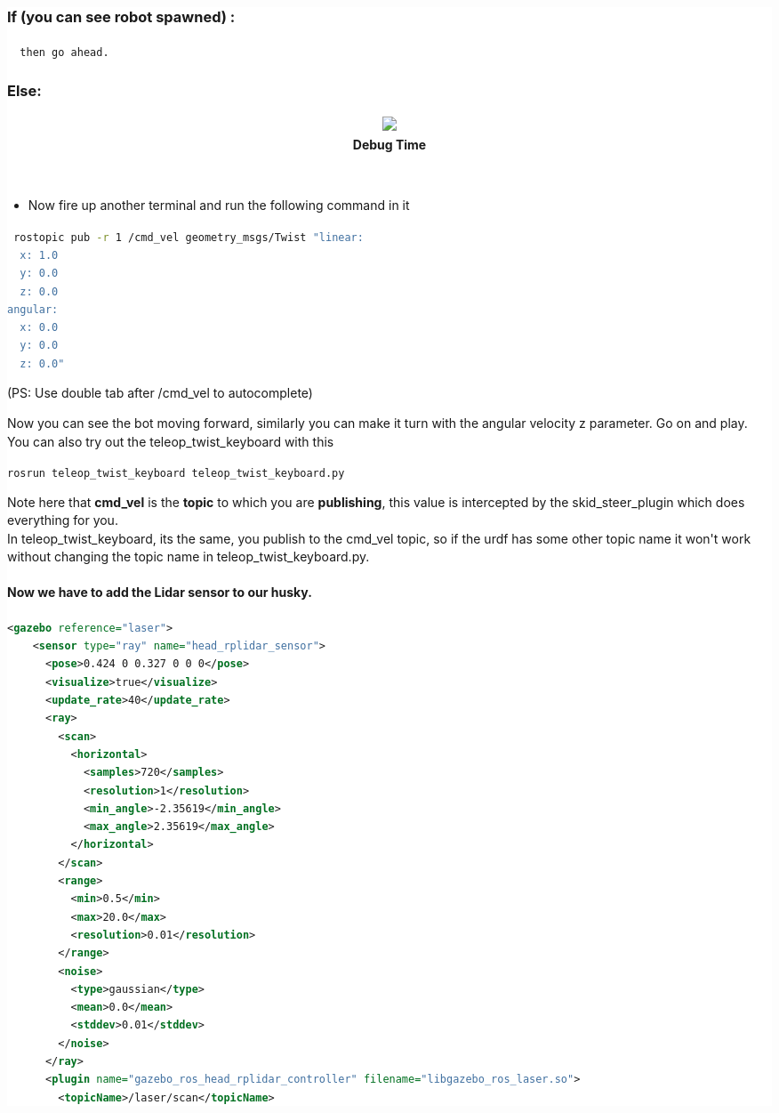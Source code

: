 ### If (you can see robot spawned) :
      then go ahead.
### Else:

<p align="center">
    <img src="https://c.tenor.com/pPKOYQpTO8AAAAAM/monkey-developer.gif" width=500/><br><b>Debug Time</b>
</p>
<br>  


- Now fire up another terminal and run the following command in it

```bash
 rostopic pub -r 1 /cmd_vel geometry_msgs/Twist "linear:
  x: 1.0
  y: 0.0
  z: 0.0
angular:
  x: 0.0
  y: 0.0
  z: 0.0"
```
(PS: Use double tab after /cmd_vel to autocomplete)   

Now you can see the bot moving forward, similarly you can make it turn with the angular velocity z parameter. Go on and play.  
You can also try out the teleop_twist_keyboard with this 
```bash
rosrun teleop_twist_keyboard teleop_twist_keyboard.py
```  
Note here that **cmd_vel** is the **topic** to which you are **publishing**, this value is intercepted by the skid_steer_plugin which does everything for you.  
In teleop_twist_keyboard, its the same, you publish to the cmd_vel topic, so if the urdf has some other topic name it won't work without changing the topic name in teleop_twist_keyboard.py.


#### Now we have to add the Lidar sensor to our husky. 
```xml
<gazebo reference="laser">
    <sensor type="ray" name="head_rplidar_sensor">
      <pose>0.424 0 0.327 0 0 0</pose>
      <visualize>true</visualize>
      <update_rate>40</update_rate>
      <ray>
        <scan>
          <horizontal>
            <samples>720</samples>
            <resolution>1</resolution>
            <min_angle>-2.35619</min_angle>
            <max_angle>2.35619</max_angle>
          </horizontal>
        </scan>
        <range>
          <min>0.5</min>
          <max>20.0</max>
          <resolution>0.01</resolution>
        </range>
        <noise>
          <type>gaussian</type>
          <mean>0.0</mean>
          <stddev>0.01</stddev>
        </noise>
      </ray>
      <plugin name="gazebo_ros_head_rplidar_controller" filename="libgazebo_ros_laser.so">
        <topicName>/laser/scan</topicName>
```